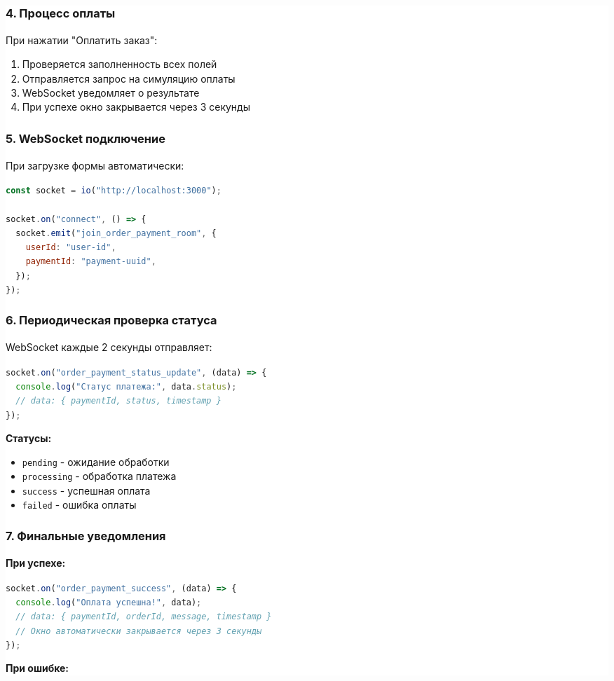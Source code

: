 ### 4. Процесс оплаты

При нажатии "Оплатить заказ":

1. Проверяется заполненность всех полей
2. Отправляется запрос на симуляцию оплаты
3. WebSocket уведомляет о результате
4. При успехе окно закрывается через 3 секунды

### 5. WebSocket подключение

При загрузке формы автоматически:

```javascript
const socket = io("http://localhost:3000");

socket.on("connect", () => {
  socket.emit("join_order_payment_room", {
    userId: "user-id",
    paymentId: "payment-uuid",
  });
});
```

### 6. Периодическая проверка статуса

WebSocket каждые 2 секунды отправляет:

```javascript
socket.on("order_payment_status_update", (data) => {
  console.log("Статус платежа:", data.status);
  // data: { paymentId, status, timestamp }
});
```

**Статусы:**

- `pending` - ожидание обработки
- `processing` - обработка платежа
- `success` - успешная оплата
- `failed` - ошибка оплаты

### 7. Финальные уведомления

**При успехе:**

```javascript
socket.on("order_payment_success", (data) => {
  console.log("Оплата успешна!", data);
  // data: { paymentId, orderId, message, timestamp }
  // Окно автоматически закрывается через 3 секунды
});
```

**При ошибке:**
